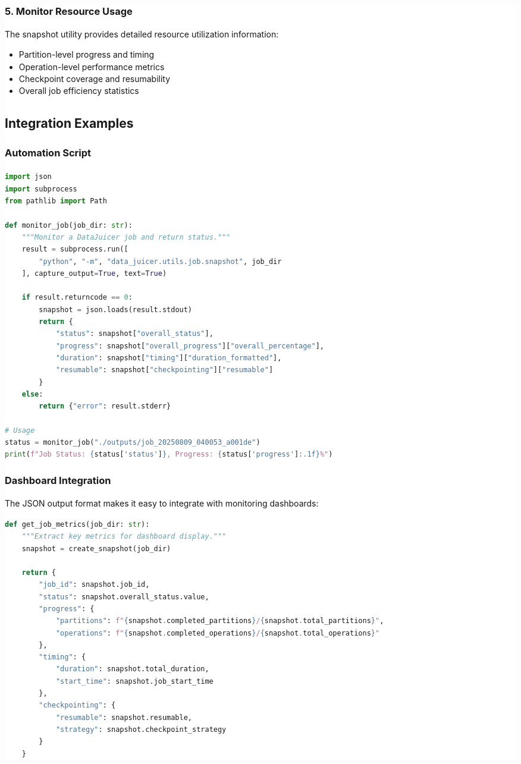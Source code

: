 ### 5. Monitor Resource Usage

The snapshot utility provides detailed resource utilization information:

- Partition-level progress and timing
- Operation-level performance metrics
- Checkpoint coverage and resumability
- Overall job efficiency statistics

## Integration Examples

### Automation Script

```python
import json
import subprocess
from pathlib import Path

def monitor_job(job_dir: str):
    """Monitor a DataJuicer job and return status."""
    result = subprocess.run([
        "python", "-m", "data_juicer.utils.job.snapshot", job_dir
    ], capture_output=True, text=True)
    
    if result.returncode == 0:
        snapshot = json.loads(result.stdout)
        return {
            "status": snapshot["overall_status"],
            "progress": snapshot["overall_progress"]["overall_percentage"],
            "duration": snapshot["timing"]["duration_formatted"],
            "resumable": snapshot["checkpointing"]["resumable"]
        }
    else:
        return {"error": result.stderr}

# Usage
status = monitor_job("./outputs/job_20250809_040053_a001de")
print(f"Job Status: {status['status']}, Progress: {status['progress']:.1f}%")
```

### Dashboard Integration

The JSON output format makes it easy to integrate with monitoring dashboards:

```python
def get_job_metrics(job_dir: str):
    """Extract key metrics for dashboard display."""
    snapshot = create_snapshot(job_dir)
    
    return {
        "job_id": snapshot.job_id,
        "status": snapshot.overall_status.value,
        "progress": {
            "partitions": f"{snapshot.completed_partitions}/{snapshot.total_partitions}",
            "operations": f"{snapshot.completed_operations}/{snapshot.total_operations}"
        },
        "timing": {
            "duration": snapshot.total_duration,
            "start_time": snapshot.job_start_time
        },
        "checkpointing": {
            "resumable": snapshot.resumable,
            "strategy": snapshot.checkpoint_strategy
        }
    }
```